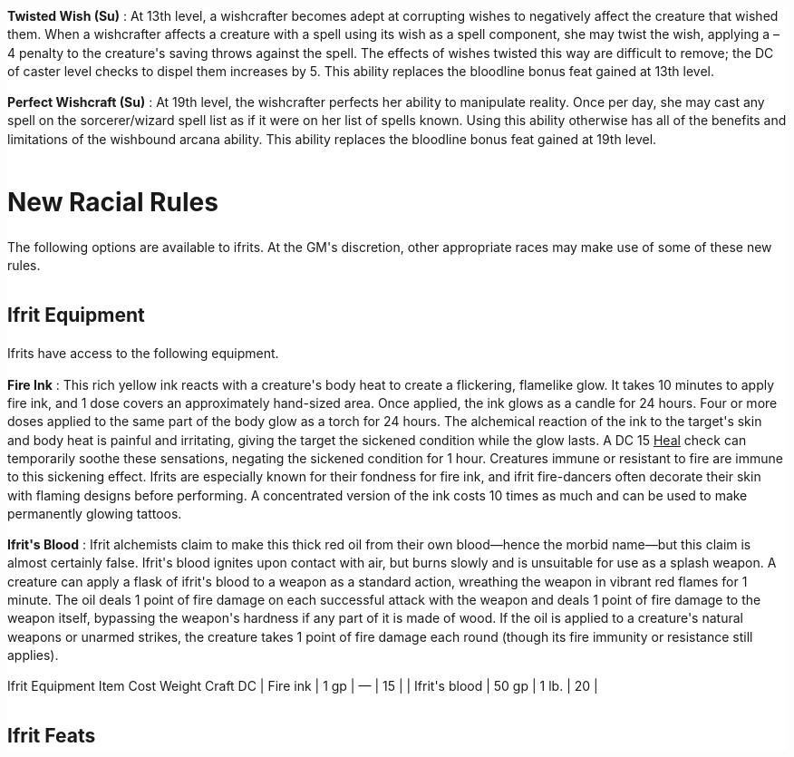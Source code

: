 **Twisted Wish (Su)** : At 13th level, a wishcrafter becomes adept at corrupting wishes to negatively affect the creature that wished them. When a wishcrafter affects a creature with a spell using its wish as a spell component, she may twist the wish, applying a –4 penalty to the creature's saving throws against the spell. The effects of wishes twisted this way are difficult to remove; the DC of caster level checks to dispel them increases by 5. This ability replaces the bloodline bonus feat gained at 13th level.

**Perfect Wishcraft (Su)** : At 19th level, the wishcrafter perfects her ability to manipulate reality. Once per day, she may cast any spell on the sorcerer/wizard spell list as if it were on her list of spells known. Using this ability otherwise has all of the benefits and limitations of the wishbound arcana ability. This ability replaces the bloodline bonus feat gained at 19th level.

# New Racial Rules

The following options are available to ifrits. At the GM's discretion, other appropriate races may make use of some of these new rules.

## Ifrit Equipment

Ifrits have access to the following equipment.

**Fire Ink** : This rich yellow ink reacts with a creature's body heat to create a flickering, flamelike glow. It takes 10 minutes to apply fire ink, and 1 dose covers an approximately hand-sized area. Once applied, the ink glows as a candle for 24 hours. Four or more doses applied to the same part of the body glow as a torch for 24 hours. The alchemical reaction of the ink to the target's skin and body heat is painful and irritating, giving the target the sickened condition while the glow lasts. A DC 15 [Heal](/pathfinderRPG/prd/skills/heal.html#_heal) check can temporarily soothe these sensations, negating the sickened condition for 1 hour. Creatures immune or resistant to fire are immune to this sickening effect. Ifrits are especially known for their fondness for fire ink, and ifrit fire-dancers often decorate their skin with flaming designs before performing. A concentrated version of the ink costs 10 times as much and can be used to make permanently glowing tattoos.

**Ifrit's Blood** : Ifrit alchemists claim to make this thick red oil from their own blood—hence the morbid name—but this claim is almost certainly false. Ifrit's blood ignites upon contact with air, but burns slowly and is unsuitable for use as a splash weapon. A creature can apply a flask of ifrit's blood to a weapon as a standard action, wreathing the weapon in vibrant red flames for 1 minute. The oil deals 1 point of fire damage on each successful attack with the weapon and deals 1 point of fire damage to the weapon itself, bypassing the weapon's hardness if any part of it is made of wood. If the oil is applied to a creature's natural weapons or unarmed strikes, the creature takes 1 point of fire damage each round (though its fire immunity or resistance still applies).

<caption>Ifrit Equipment</caption><thead><tr>
<th>Item</th>
<th>Cost</th>
<th>Weight</th>
<th>Craft DC</th>
</tr></thead>| Fire ink | 1 gp | — | 15 |
| Ifrit's blood | 50 gp | 1 lb. | 20 |

## Ifrit Feats

